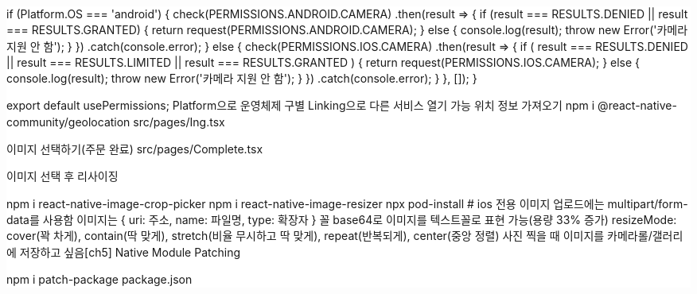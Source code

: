 if (Platform.OS === 'android') {
check(PERMISSIONS.ANDROID.CAMERA)
.then(result => {
if (result === RESULTS.DENIED || result === RESULTS.GRANTED) {
return request(PERMISSIONS.ANDROID.CAMERA);
} else {
console.log(result);
throw new Error('카메라 지원 안 함');
}
})
.catch(console.error);
} else {
check(PERMISSIONS.IOS.CAMERA)
.then(result => {
if (
result === RESULTS.DENIED ||
result === RESULTS.LIMITED ||
result === RESULTS.GRANTED
) {
return request(PERMISSIONS.IOS.CAMERA);
} else {
console.log(result);
throw new Error('카메라 지원 안 함');
}
})
.catch(console.error);
}
}, []);
}

export default usePermissions;
Platform으로 운영체제 구별
Linking으로 다른 서비스 열기 가능 위치 정보 가져오기
npm i @react-native-community/geolocation
src/pages/Ing.tsx

이미지 선택하기(주문 완료)
src/pages/Complete.tsx

이미지 선택 후 리사이징

npm i react-native-image-crop-picker
npm i react-native-image-resizer
npx pod-install # ios 전용
이미지 업로드에는 multipart/form-data를 사용함
이미지는 { uri: 주소, name: 파일명, type: 확장자 } 꼴
base64로 이미지를 텍스트꼴로 표현 가능(용량 33% 증가)
resizeMode: cover(꽉 차게), contain(딱 맞게), stretch(비율 무시하고 딱 맞게), repeat(반복되게), center(중앙 정렬)
사진 찍을 때 이미지를 카메라롤/갤러리에 저장하고 싶음[ch5]
Native Module Patching

npm i patch-package
package.json
